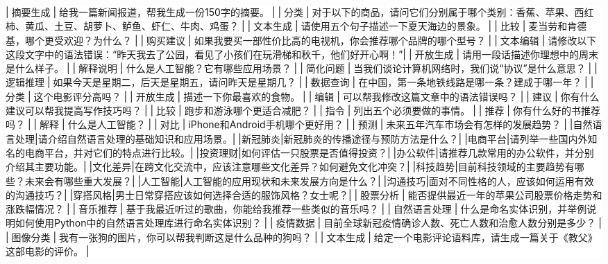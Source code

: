 | 摘要生成 | 给我一篇新闻报道，帮我生成一份150字的摘要。 |
| 分类 | 对于以下的商品，请问它们分别属于哪个类别：香蕉、苹果、西红柿、黄瓜、土豆、胡萝卜、鲈鱼、虾仁、牛肉、鸡蛋？ |
| 文本生成 | 请使用五个句子描述一下夏天海边的景象。 |
| 比较 | 麦当劳和肯德基，哪个更受欢迎？为什么？ |
| 购买建议 | 如果我要买一部性价比高的电视机，你会推荐哪个品牌的哪个型号？ |
| 文本编辑 | 请修改以下这段文字中的语法错误：“昨天我去了公园，看见了小孩们在玩滑梯和秋千，他们好开心啊！”|
| 开放生成 | 请用一段话描述你理想中的周末是什么样子。 |
| 解释说明 | 什么是人工智能？它有哪些应用场景？ |
| 简化问题 | 当我们谈论计算机网络时，我们说“协议”是什么意思？ |
| 逻辑推理 | 如果今天是星期二，后天是星期五，请问昨天是星期几？ |
| 数据查询 | 在中国，第一条地铁线路是哪一条？建成于哪一年？ |
| 分类 | 这个电影评分高吗？ |
| 开放生成 | 描述一下你最喜欢的食物。 |
| 编辑 | 可以帮我修改这篇文章中的语法错误吗？ |
| 建议 | 你有什么建议可以帮我提高写作技巧吗？ |
| 比较 | 跑步和游泳哪个更适合减肥？ |
| 指令 | 列出五个必须要做的事情。 |
| 推荐 | 你有什么好的书推荐吗？ |
| 解释 | 什么是人工智能？ |
| 对比 | iPhone和Android手机哪个更好用？ |
| 预测 | 未来五年汽车市场会有怎样的发展趋势？ |
|自然语言处理|请介绍自然语言处理的基础知识和应用场景。|
|新冠肺炎|新冠肺炎的传播途径与预防方法是什么？|
|电商平台|请列举一些国内外知名的电商平台，并对它们的特点进行比较。|
|投资理财|如何评估一只股票是否值得投资？|
|办公软件|请推荐几款常用的办公软件，并分别介绍其主要功能。|
|文化差异|在跨文化交流中，应该注意哪些文化差异？如何避免文化冲突？|
|科技趋势|目前科技领域的主要趋势有哪些？未来会有哪些重大发展？|
|人工智能|人工智能的应用现状和未来发展方向是什么？|
|沟通技巧|面对不同性格的人，应该如何运用有效的沟通技巧？|
|穿搭风格|男士日常穿搭应该如何选择合适的服饰风格？女士呢？|
| 股票分析                                 | 能否提供最近一年的苹果公司股票价格走势和涨跌幅情况？                                                                                         |
| 音乐推荐                                 | 基于我最近听过的歌曲，你能给我推荐一些类似的音乐吗？                                                                                  |
| 自然语言处理                             | 什么是命名实体识别，并举例说明如何使用Python中的自然语言处理库进行命名实体识别？                                                                  |
| 疫情数据                                 | 目前全球新冠疫情确诊人数、死亡人数和治愈人数分别是多少？                                                                           |
| 图像分类                                 | 我有一张狗的图片，你可以帮我判断这是什么品种的狗吗？                                                                                 |
| 文本生成                                 | 给定一个电影评论语料库，请生成一篇关于《教父》这部电影的评价。                                                                          |